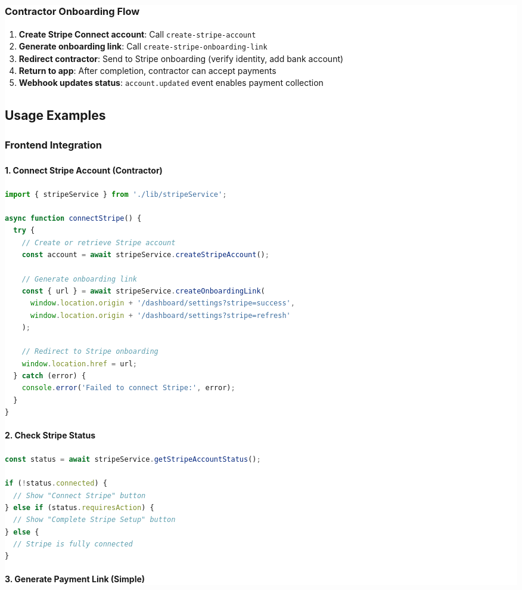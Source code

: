 ### Contractor Onboarding Flow

1. **Create Stripe Connect account**: Call `create-stripe-account`
2. **Generate onboarding link**: Call `create-stripe-onboarding-link`
3. **Redirect contractor**: Send to Stripe onboarding (verify identity, add bank account)
4. **Return to app**: After completion, contractor can accept payments
5. **Webhook updates status**: `account.updated` event enables payment collection

## Usage Examples

### Frontend Integration

#### 1. Connect Stripe Account (Contractor)

```typescript
import { stripeService } from './lib/stripeService';

async function connectStripe() {
  try {
    // Create or retrieve Stripe account
    const account = await stripeService.createStripeAccount();

    // Generate onboarding link
    const { url } = await stripeService.createOnboardingLink(
      window.location.origin + '/dashboard/settings?stripe=success',
      window.location.origin + '/dashboard/settings?stripe=refresh'
    );

    // Redirect to Stripe onboarding
    window.location.href = url;
  } catch (error) {
    console.error('Failed to connect Stripe:', error);
  }
}
```

#### 2. Check Stripe Status

```typescript
const status = await stripeService.getStripeAccountStatus();

if (!status.connected) {
  // Show "Connect Stripe" button
} else if (status.requiresAction) {
  // Show "Complete Stripe Setup" button
} else {
  // Stripe is fully connected
}
```

#### 3. Generate Payment Link (Simple)
